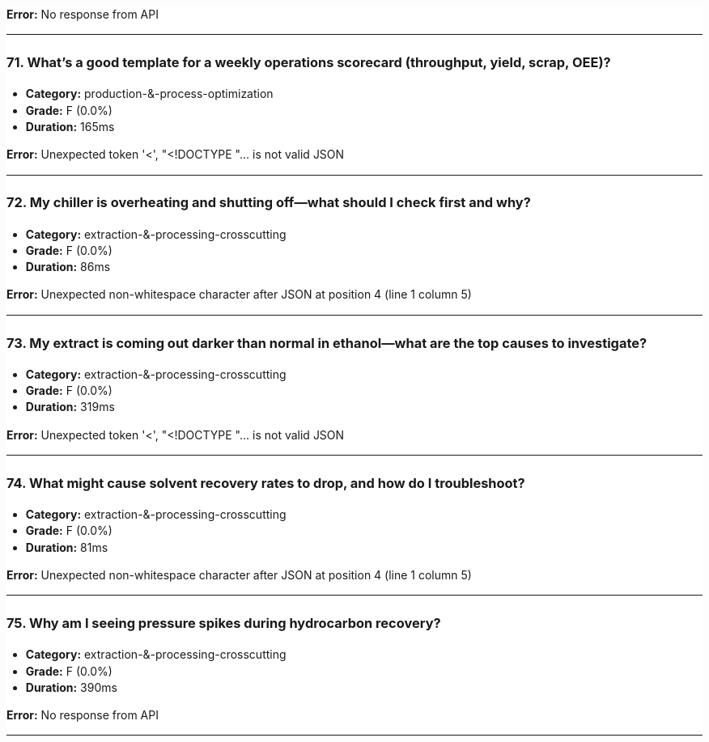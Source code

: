 **Error:** No response from API

---

### 71. What’s a good template for a weekly operations scorecard (throughput, yield, scrap, OEE)?

- **Category:** production-&-process-optimization
- **Grade:** F (0.0%)
- **Duration:** 165ms

**Error:** Unexpected token '<', "<!DOCTYPE "... is not valid JSON

---

### 72. My chiller is overheating and shutting off—what should I check first and why?

- **Category:** extraction-&-processing-crosscutting
- **Grade:** F (0.0%)
- **Duration:** 86ms

**Error:** Unexpected non-whitespace character after JSON at position 4 (line 1 column 5)

---

### 73. My extract is coming out darker than normal in ethanol—what are the top causes to investigate?

- **Category:** extraction-&-processing-crosscutting
- **Grade:** F (0.0%)
- **Duration:** 319ms

**Error:** Unexpected token '<', "<!DOCTYPE "... is not valid JSON

---

### 74. What might cause solvent recovery rates to drop, and how do I troubleshoot?

- **Category:** extraction-&-processing-crosscutting
- **Grade:** F (0.0%)
- **Duration:** 81ms

**Error:** Unexpected non-whitespace character after JSON at position 4 (line 1 column 5)

---

### 75. Why am I seeing pressure spikes during hydrocarbon recovery?

- **Category:** extraction-&-processing-crosscutting
- **Grade:** F (0.0%)
- **Duration:** 390ms

**Error:** No response from API

---